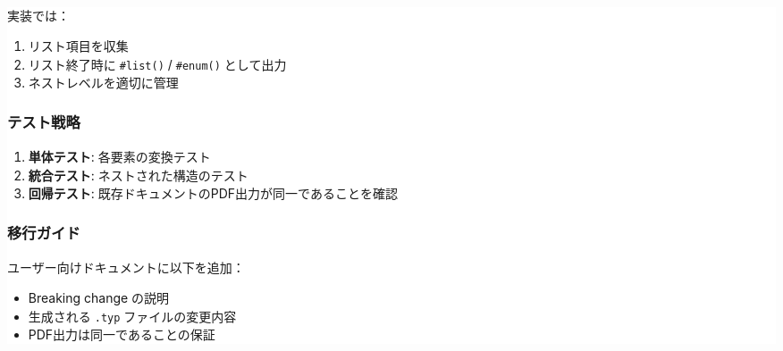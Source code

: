 実装では：
1. リスト項目を収集
2. リスト終了時に `#list()` / `#enum()` として出力
3. ネストレベルを適切に管理

### テスト戦略

1. **単体テスト**: 各要素の変換テスト
2. **統合テスト**: ネストされた構造のテスト
3. **回帰テスト**: 既存ドキュメントのPDF出力が同一であることを確認

### 移行ガイド

ユーザー向けドキュメントに以下を追加：
- Breaking change の説明
- 生成される `.typ` ファイルの変更内容
- PDF出力は同一であることの保証

